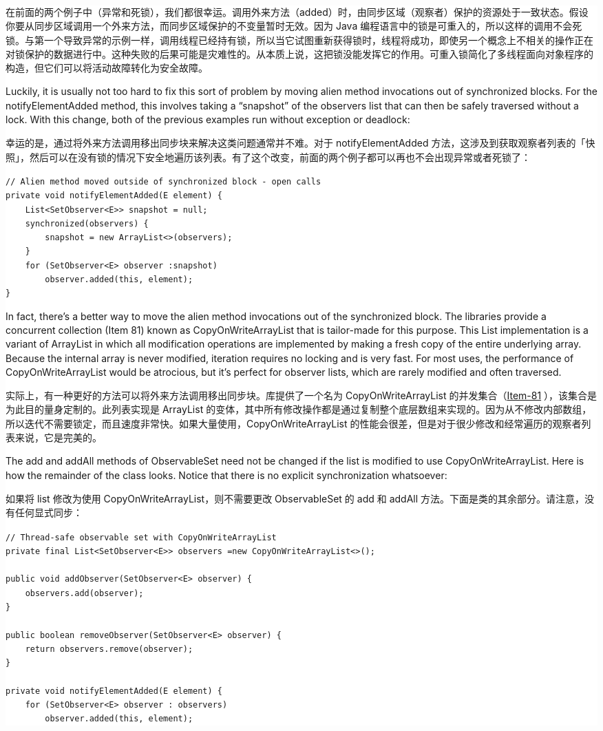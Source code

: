 在前面的两个例子中（异常和死锁），我们都很幸运。调用外来方法（added）时，由同步区域（观察者）保护的资源处于一致状态。假设你要从同步区域调用一个外来方法，而同步区域保护的不变量暂时无效。因为
Java
编程语言中的锁是可重入的，所以这样的调用不会死锁。与第一个导致异常的示例一样，调用线程已经持有锁，所以当它试图重新获得锁时，线程将成功，即使另一个概念上不相关的操作正在对锁保护的数据进行中。这种失败的后果可能是灾难性的。从本质上说，这把锁没能发挥它的作用。可重入锁简化了多线程面向对象程序的构造，但它们可以将活动故障转化为安全故障。

Luckily, it is usually not too hard to fix this sort of problem by moving alien method invocations out of synchronized
blocks. For the notifyElementAdded method, this involves taking a “snapshot” of the observers list that can then be
safely traversed without a lock. With this change, both of the previous examples run without exception or deadlock:

幸运的是，通过将外来方法调用移出同步块来解决这类问题通常并不难。对于 notifyElementAdded
方法，这涉及到获取观察者列表的「快照」，然后可以在没有锁的情况下安全地遍历该列表。有了这个改变，前面的两个例子都可以再也不会出现异常或者死锁了：

```
// Alien method moved outside of synchronized block - open calls
private void notifyElementAdded(E element) {
    List<SetObserver<E>> snapshot = null;
    synchronized(observers) {
        snapshot = new ArrayList<>(observers);
    }
    for (SetObserver<E> observer :snapshot)
        observer.added(this, element);
}
```

In fact, there’s a better way to move the alien method invocations out of the synchronized block. The libraries provide
a concurrent collection (Item 81) known as CopyOnWriteArrayList that is tailor-made for this purpose. This List
implementation is a variant of ArrayList in which all modification operations are implemented by making a fresh copy of
the entire underlying array. Because the internal array is never modified, iteration requires no locking and is very
fast. For most uses, the performance of CopyOnWriteArrayList would be atrocious, but it’s perfect for observer lists,
which are rarely modified and often traversed.

实际上，有一种更好的方法可以将外来方法调用移出同步块。库提供了一个名为 CopyOnWriteArrayList
的并发集合（[Item-81](../Chapter-11/Chapter-11-Item-81-Prefer-concurrency-utilities-to-wait-and-notify.md)
），该集合是为此目的量身定制的。此列表实现是 ArrayList
的变体，其中所有修改操作都是通过复制整个底层数组来实现的。因为从不修改内部数组，所以迭代不需要锁定，而且速度非常快。如果大量使用，CopyOnWriteArrayList
的性能会很差，但是对于很少修改和经常遍历的观察者列表来说，它是完美的。

The add and addAll methods of ObservableSet need not be changed if the list is modified to use CopyOnWriteArrayList.
Here is how the remainder of the class looks. Notice that there is no explicit synchronization whatsoever:

如果将 list 修改为使用 CopyOnWriteArrayList，则不需要更改 ObservableSet 的 add 和 addAll 方法。下面是类的其余部分。请注意，没有任何显式同步：

```
// Thread-safe observable set with CopyOnWriteArrayList
private final List<SetObserver<E>> observers =new CopyOnWriteArrayList<>();

public void addObserver(SetObserver<E> observer) {
    observers.add(observer);
}

public boolean removeObserver(SetObserver<E> observer) {
    return observers.remove(observer);
}

private void notifyElementAdded(E element) {
    for (SetObserver<E> observer : observers)
        observer.added(this, element);
```